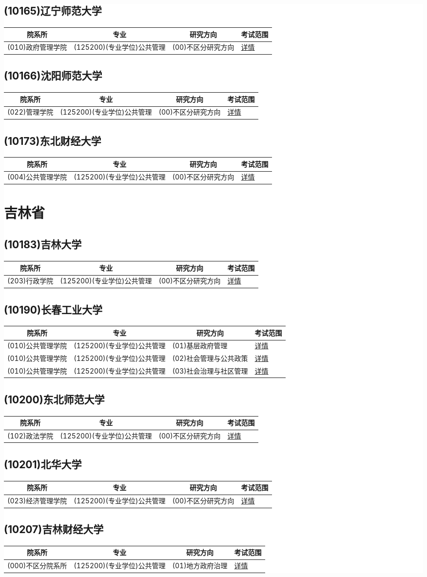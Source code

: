 ## (10165)辽宁师范大学
| 院系所   |  专业  |  研究方向  |   考试范围 |  
| - | - | - |  - |   
 | (010)政府管理学院 | (125200)(专业学位)公共管理 | (00)不区分研究方向| [详情](https://yz.chsi.com.cn/zsml/kskm.jsp?id=1016521010125200002) |
## (10166)沈阳师范大学
| 院系所   |  专业  |  研究方向  |   考试范围 |  
| - | - | - |  - |   
 | (022)管理学院 | (125200)(专业学位)公共管理 | (00)不区分研究方向| [详情](https://yz.chsi.com.cn/zsml/kskm.jsp?id=1016621022125200002) |
## (10173)东北财经大学
| 院系所   |  专业  |  研究方向  |   考试范围 |  
| - | - | - |  - |   
 | (004)公共管理学院 | (125200)(专业学位)公共管理 | (00)不区分研究方向| [详情](https://yz.chsi.com.cn/zsml/kskm.jsp?id=1017321004125200002) |
# 吉林省
## (10183)吉林大学
| 院系所   |  专业  |  研究方向  |   考试范围 |  
| - | - | - |  - |   
 | (203)行政学院 | (125200)(专业学位)公共管理 | (00)不区分研究方向| [详情](https://yz.chsi.com.cn/zsml/kskm.jsp?id=1018321203125200002) |
## (10190)长春工业大学
| 院系所   |  专业  |  研究方向  |   考试范围 |  
| - | - | - |  - |   
 | (010)公共管理学院 | (125200)(专业学位)公共管理 | (01)基层政府管理| [详情](https://yz.chsi.com.cn/zsml/kskm.jsp?id=1019021010125200012) |
 | (010)公共管理学院 | (125200)(专业学位)公共管理 | (02)社会管理与公共政策| [详情](https://yz.chsi.com.cn/zsml/kskm.jsp?id=1019021010125200022) |
 | (010)公共管理学院 | (125200)(专业学位)公共管理 | (03)社会治理与社区管理| [详情](https://yz.chsi.com.cn/zsml/kskm.jsp?id=1019021010125200032) |
## (10200)东北师范大学
| 院系所   |  专业  |  研究方向  |   考试范围 |  
| - | - | - |  - |   
 | (102)政法学院 | (125200)(专业学位)公共管理 | (00)不区分研究方向| [详情](https://yz.chsi.com.cn/zsml/kskm.jsp?id=1020021102125200002) |
## (10201)北华大学
| 院系所   |  专业  |  研究方向  |   考试范围 |  
| - | - | - |  - |   
 | (023)经济管理学院 | (125200)(专业学位)公共管理 | (00)不区分研究方向| [详情](https://yz.chsi.com.cn/zsml/kskm.jsp?id=1020121023125200002) |
## (10207)吉林财经大学
| 院系所   |  专业  |  研究方向  |   考试范围 |  
| - | - | - |  - |   
 | (000)不区分院系所 | (125200)(专业学位)公共管理 | (01)地方政府治理| [详情](https://yz.chsi.com.cn/zsml/kskm.jsp?id=1020721000125200012) |